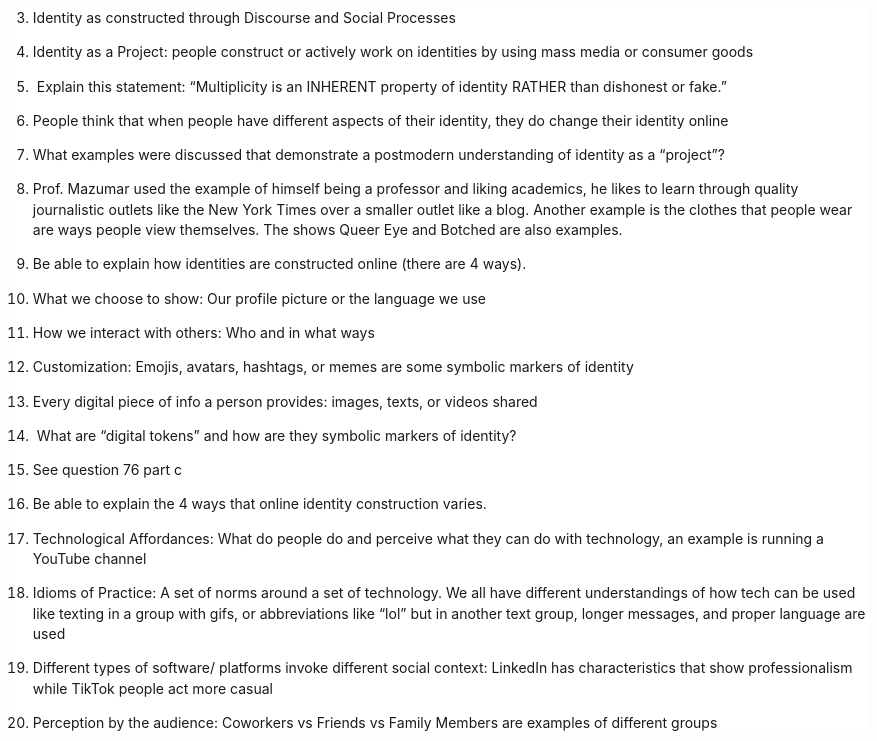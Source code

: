 3. Identity as constructed through Discourse and Social Processes
    
4. Identity as a Project: people construct or actively work on identities by using mass media or consumer goods 
    

  

74.  Explain this statement: “Multiplicity is an INHERENT property of identity RATHER than dishonest or fake.” 
    

1. People think that when people have different aspects of their identity, they do change their identity online
    

  

75. What examples were discussed that demonstrate a postmodern understanding of identity as a “project”?
    

1. Prof. Mazumar used the example of himself being a professor and liking academics, he likes to learn through quality journalistic outlets like the New York Times over a smaller outlet like a blog. Another example is the clothes that people wear are ways people view themselves. The shows Queer Eye and Botched are also examples.
    

  

76. Be able to explain how identities are constructed online (there are 4 ways).
    

1. What we choose to show: Our profile picture or the language we use
    
2. How we interact with others: Who and in what ways
    
3. Customization: Emojis, avatars, hashtags, or memes are some symbolic markers of identity
    
4. Every digital piece of info a person provides: images, texts, or videos shared
    

  

77.  What are “digital tokens” and how are they symbolic markers of identity?
    

1. See question 76 part c
    

  

78. Be able to explain the 4 ways that online identity construction varies.
    

1. Technological Affordances: What do people do and perceive what they can do with technology, an example is running a YouTube channel
    
2. Idioms of Practice: A set of norms around a set of technology. We all have different understandings of how tech can be used like texting in a group with gifs, or abbreviations like “lol” but in another text group, longer messages, and proper language are used
    
3. Different types of software/ platforms invoke different social context: LinkedIn has characteristics that show professionalism while TikTok people act more casual
    
4. Perception by the audience: Coworkers vs Friends vs Family Members are examples of different groups
    